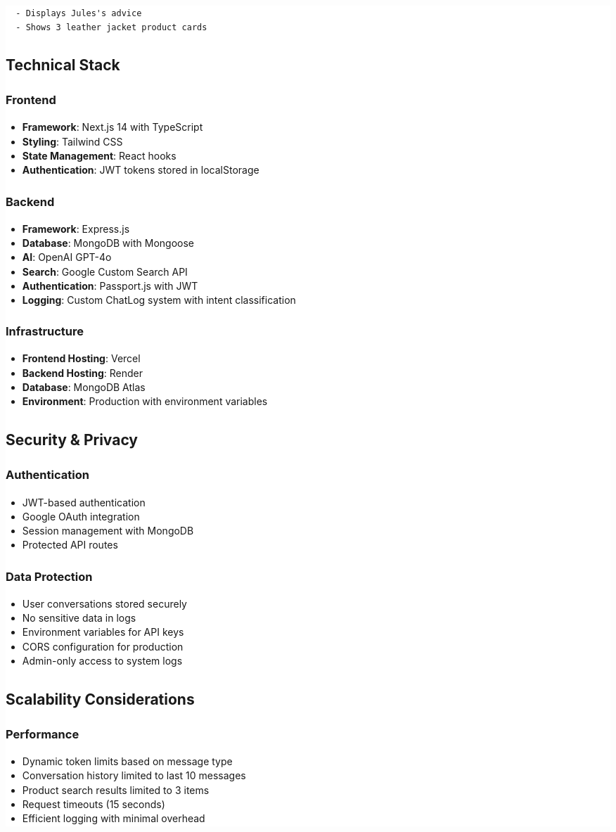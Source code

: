 ```
  - Displays Jules's advice
  - Shows 3 leather jacket product cards
```

## Technical Stack

### Frontend
- **Framework**: Next.js 14 with TypeScript
- **Styling**: Tailwind CSS
- **State Management**: React hooks
- **Authentication**: JWT tokens stored in localStorage

### Backend
- **Framework**: Express.js
- **Database**: MongoDB with Mongoose
- **AI**: OpenAI GPT-4o
- **Search**: Google Custom Search API
- **Authentication**: Passport.js with JWT
- **Logging**: Custom ChatLog system with intent classification

### Infrastructure
- **Frontend Hosting**: Vercel
- **Backend Hosting**: Render
- **Database**: MongoDB Atlas
- **Environment**: Production with environment variables

## Security & Privacy

### Authentication
- JWT-based authentication
- Google OAuth integration
- Session management with MongoDB
- Protected API routes

### Data Protection
- User conversations stored securely
- No sensitive data in logs
- Environment variables for API keys
- CORS configuration for production
- Admin-only access to system logs

## Scalability Considerations

### Performance
- Dynamic token limits based on message type
- Conversation history limited to last 10 messages
- Product search results limited to 3 items
- Request timeouts (15 seconds)
- Efficient logging with minimal overhead
